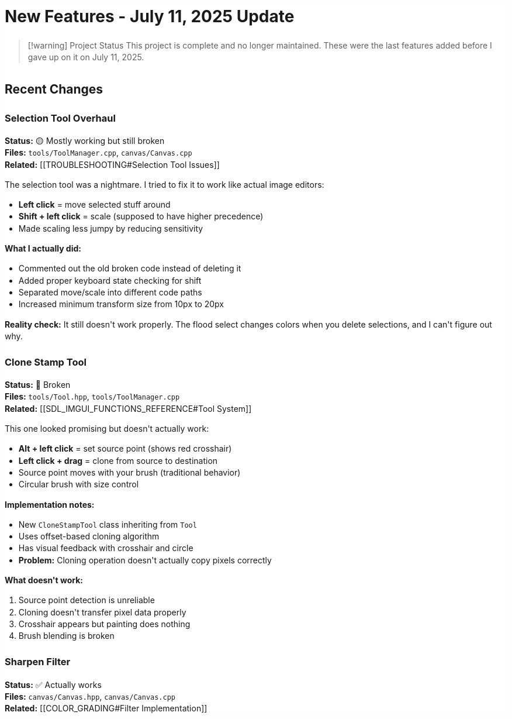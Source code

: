 # New Features - July 11, 2025 Update

> [!warning] Project Status
> This project is complete and no longer maintained. These were the last features added before I gave up on it on July 11, 2025.

## Recent Changes

### Selection Tool Overhaul
**Status:** 🟡 Mostly working but still broken  
**Files:** `tools/ToolManager.cpp`, `canvas/Canvas.cpp`  
**Related:** [[TROUBLESHOOTING#Selection Tool Issues]]

The selection tool was a nightmare. I tried to fix it to work like actual image editors:
- **Left click** = move selected stuff around
- **Shift + left click** = scale (supposed to have higher precedence)
- Made scaling less jumpy by reducing sensitivity

**What I actually did:**
- Commented out the old broken code instead of deleting it
- Added proper keyboard state checking for shift
- Separated move/scale into different code paths
- Increased minimum transform size from 10px to 20px

**Reality check:** It still doesn't work properly. The flood select changes colors when you delete selections, and I can't figure out why.

### Clone Stamp Tool
**Status:** 🔴 Broken  
**Files:** `tools/Tool.hpp`, `tools/ToolManager.cpp`  
**Related:** [[SDL_IMGUI_FUNCTIONS_REFERENCE#Tool System]]

This one looked promising but doesn't actually work:
- **Alt + left click** = set source point (shows red crosshair)
- **Left click + drag** = clone from source to destination
- Source point moves with your brush (traditional behavior)
- Circular brush with size control

**Implementation notes:**
- New `CloneStampTool` class inheriting from `Tool`
- Uses offset-based cloning algorithm
- Has visual feedback with crosshair and circle
- **Problem:** Cloning operation doesn't actually copy pixels correctly

**What doesn't work:**
1. Source point detection is unreliable
2. Cloning doesn't transfer pixel data properly
3. Crosshair appears but painting does nothing
4. Brush blending is broken

### Sharpen Filter
**Status:** ✅ Actually works  
**Files:** `canvas/Canvas.hpp`, `canvas/Canvas.cpp`  
**Related:** [[COLOR_GRADING#Filter Implementation]]
